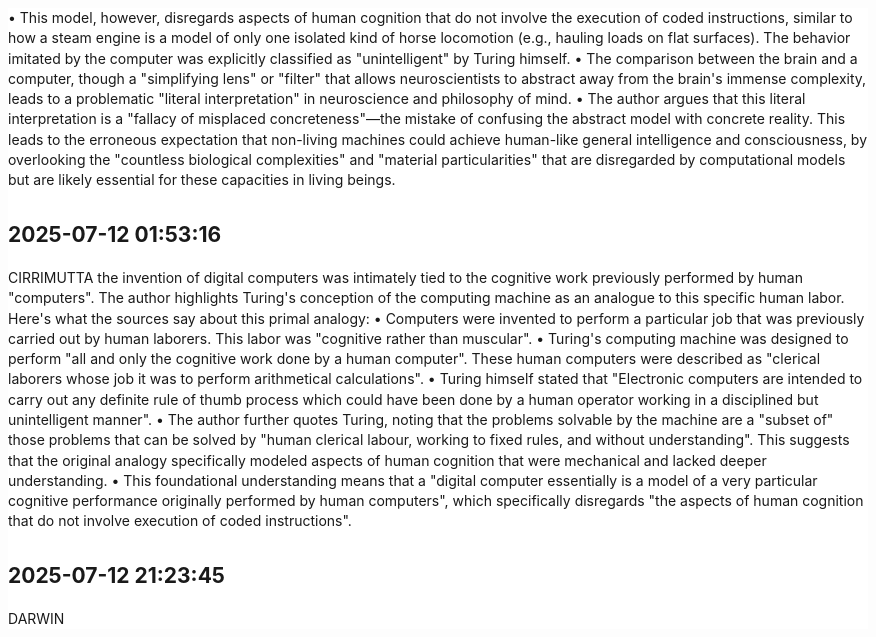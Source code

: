 •
This model, however, disregards aspects of human cognition that do not involve the execution of coded instructions, similar to how a steam engine is a model of only one isolated kind of horse locomotion (e.g., hauling loads on flat surfaces). The behavior imitated by the computer was explicitly classified as "unintelligent" by Turing himself.
•
The comparison between the brain and a computer, though a "simplifying lens" or "filter" that allows neuroscientists to abstract away from the brain's immense complexity, leads to a problematic "literal interpretation" in neuroscience and philosophy of mind.
•
The author argues that this literal interpretation is a "fallacy of misplaced concreteness"—the mistake of confusing the abstract model with concrete reality. This leads to the erroneous expectation that non-living machines could achieve human-like general intelligence and consciousness, by overlooking the "countless biological complexities" and "material particularities" that are disregarded by computational models but are likely essential for these capacities in living beings.

## 2025-07-12 01:53:16
CIRRIMUTTA
the invention of digital computers was intimately tied to the cognitive work previously performed by human "computers". The author highlights Turing's conception of the computing machine as an analogue to this specific human labor.
Here's what the sources say about this primal analogy:
•
Computers were invented to perform a particular job that was previously carried out by human laborers. This labor was "cognitive rather than muscular".
•
Turing's computing machine was designed to perform "all and only the cognitive work done by a human computer". These human computers were described as "clerical laborers whose job it was to perform arithmetical calculations".
•
Turing himself stated that "Electronic computers are intended to carry out any definite rule of thumb process which could have been done by a human operator working in a disciplined but unintelligent manner".
•
The author further quotes Turing, noting that the problems solvable by the machine are a "subset of" those problems that can be solved by "human clerical labour, working to fixed rules, and without understanding". This suggests that the original analogy specifically modeled aspects of human cognition that were mechanical and lacked deeper understanding.
•
This foundational understanding means that a "digital computer essentially is a model of a very particular cognitive performance originally performed by human computers", which specifically disregards "the aspects of human cognition that do not involve execution of coded instructions".

## 2025-07-12 21:23:45
DARWIN